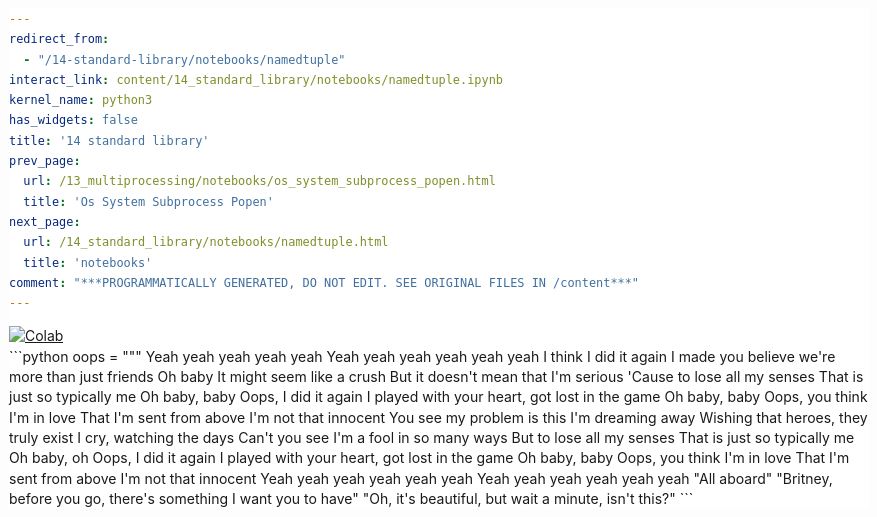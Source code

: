 ```yaml
---
redirect_from:
  - "/14-standard-library/notebooks/namedtuple"
interact_link: content/14_standard_library/notebooks/namedtuple.ipynb
kernel_name: python3
has_widgets: false
title: '14 standard library'
prev_page:
  url: /13_multiprocessing/notebooks/os_system_subprocess_popen.html
  title: 'Os System Subprocess Popen'
next_page:
  url: /14_standard_library/notebooks/namedtuple.html
  title: 'notebooks'
comment: "***PROGRAMMATICALLY GENERATED, DO NOT EDIT. SEE ORIGINAL FILES IN /content***"
---
```

<a href="https://colab.research.google.com/github/aviadr1/learn-python/blob/master/content/14_standard_library/notebooks/namedtuple.ipynb" target="_blank">
<img src="https://colab.research.google.com/assets/colab-badge.svg" 
     title="Open this file in Google Colab" alt="Colab"/>
</a>




<div markdown="1" class="cell code_cell">
<div class="input_area" markdown="1">
```python
oops = """
Yeah yeah yeah yeah yeah
Yeah yeah yeah yeah yeah yeah
I think I did it again
I made you believe we're more than just friends
Oh baby
It might seem like a crush
But it doesn't mean that I'm serious
'Cause to lose all my senses
That is just so typically me
Oh baby, baby
Oops, I did it again
I played with your heart, got lost in the game
Oh baby, baby
Oops, you think I'm in love
That I'm sent from above
I'm not that innocent
You see my problem is this
I'm dreaming away
Wishing that heroes, they truly exist
I cry, watching the days
Can't you see I'm a fool in so many ways
But to lose all my senses
That is just so typically me
Oh baby, oh
Oops, I did it again
I played with your heart, got lost in the game
Oh baby, baby
Oops, you think I'm in love
That I'm sent from above
I'm not that innocent
Yeah yeah yeah yeah yeah yeah
Yeah yeah yeah yeah yeah yeah
"All aboard"
"Britney, before you go, there's something I want you to have"
"Oh, it's beautiful, but wait a minute, isn't this?"
```